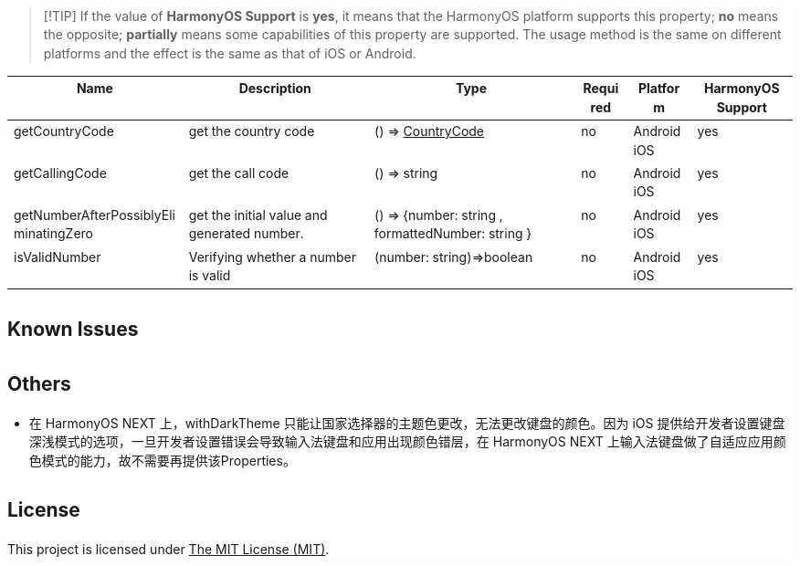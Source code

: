 > [!TIP] If the value of **HarmonyOS Support** is **yes**, it means that the HarmonyOS platform supports this property; **no** means the opposite; **partially** means some capabilities of this property are supported. The usage method is the same on different platforms and the effect is the same as that of iOS or Android.

| Name                                  | Description                                 | Type                                                                                                                | Required | Platform    | HarmonyOS Support |
| ------------------------------------- | ------------------------------------------- | ------------------------------------------------------------------------------------------------------------------- | -------- | ----------- | ----------------- |
| getCountryCode                        | get the country code                        | () => [CountryCode](https://github.com/xcarpentier/react-native-country-picker-modal/blob/master/src/types.ts#L252) | no       | Android iOS | yes               |
| getCallingCode                        | get the call code                           | () => string                                                                                                        | no       | Android iOS | yes               |
| getNumberAfterPossiblyEliminatingZero | get the initial value and generated number. | () => {number: string , formattedNumber: string }                                                                   | no       | Android iOS | yes               |
| isValidNumber                         | Verifying whether a number is valid         | (number: string)=>boolean                                                                                           | no       | Android iOS | yes               |

## Known Issues

## Others

- 在 HarmonyOS NEXT 上，withDarkTheme 只能让国家选择器的主题色更改，无法更改键盘的颜色。因为 iOS 提供给开发者设置键盘深浅模式的选项，一旦开发者设置错误会导致输入法键盘和应用出现颜色错层，在 HarmonyOS NEXT 上输入法键盘做了自适应应用颜色模式的能力，故不需要再提供该Properties。

## License

This project is licensed under [The MIT License (MIT)](https://github.com/garganurag893/react-native-phone-number-input/blob/master/LICENSE.md).
